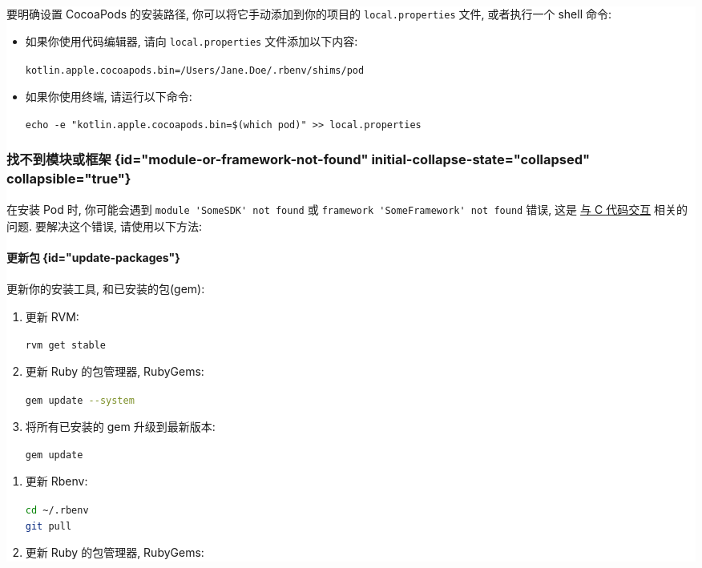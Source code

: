 要明确设置 CocoaPods 的安装路径, 你可以将它手动添加到你的项目的 `local.properties` 文件,
或者执行一个 shell 命令:

* 如果你使用代码编辑器, 请向 `local.properties` 文件添加以下内容:

    ```text
    kotlin.apple.cocoapods.bin=/Users/Jane.Doe/.rbenv/shims/pod
    ```

* 如果你使用终端, 请运行以下命令:

    ```shell
    echo -e "kotlin.apple.cocoapods.bin=$(which pod)" >> local.properties
    ```

### 找不到模块或框架 {id="module-or-framework-not-found" initial-collapse-state="collapsed" collapsible="true"}

在安装 Pod 时, 你可能会遇到 `module 'SomeSDK' not found` 或 `framework 'SomeFramework' not found`
错误, 这是 [与 C 代码交互](native-c-interop.md) 相关的问题.
要解决这个错误, 请使用以下方法:

#### 更新包 {id="update-packages"}

更新你的安装工具, 和已安装的包(gem):

<tabs>
<tab title="RVM">

1. 更新 RVM:

   ```bash
   rvm get stable
   ```

2. 更新 Ruby 的包管理器, RubyGems:

    ```bash
    gem update --system
    ```

3. 将所有已安装的 gem 升级到最新版本:

    ```bash
    gem update
    ```

</tab>
<tab title="Rbenv">

1. 更新 Rbenv:

    ```bash
    cd ~/.rbenv
    git pull
    ```

2. 更新 Ruby 的包管理器, RubyGems:
